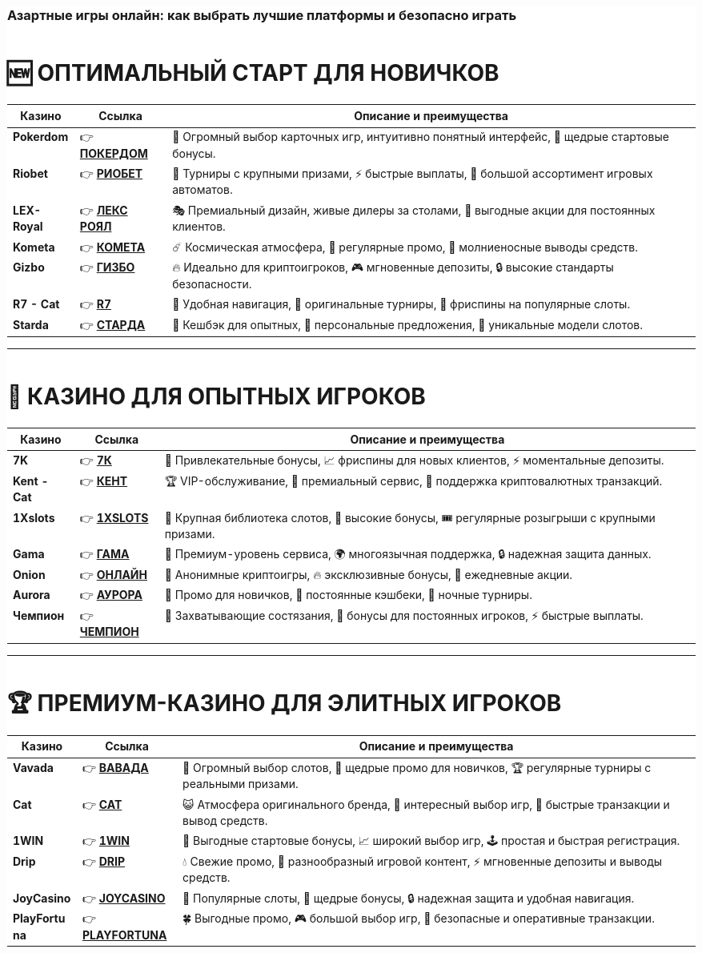 ### Азартные игры онлайн: как выбрать лучшие платформы и безопасно играть
# 🆕 ОПТИМАЛЬНЫЙ СТАРТ ДЛЯ НОВИЧКОВ

| Казино        | Ссылка                                              | Описание и преимущества                                                                     |
| ------------- | --------------------------------------------------- | ------------------------------------------------------------------------------------------- |
| **Pokerdom**  | 👉 [**ПОКЕРДОМ**](https://brandplay.link/FwVc4f)    | 💎 Огромный выбор карточных игр, интуитивно понятный интерфейс, 🎁 щедрые стартовые бонусы. |
| **Riobet**    | 👉 [**РИОБЕТ**](https://brandplay.link/TnjsxFvH)    | 🌟 Турниры с крупными призами, ⚡ быстрые выплаты, 🎲 большой ассортимент игровых автоматов. |
| **LEX-Royal** | 👉 [**ЛЕКС РОЯЛ**](https://brandplay.link/VMqNXPFs) | 🎭 Премиальный дизайн, живые дилеры за столами, 🎁 выгодные акции для постоянных клиентов.  |
| **Kometa**    | 👉 [**КОМЕТА**](https://brandplay.link/jHzFFYGv)    | ☄️ Космическая атмосфера, 🎁 регулярные промо, 🚀 молниеносные выводы средств.              |
| **Gizbo**     | 👉 [**ГИЗБО**](https://brandplay.link/rvzLrVLp)     | 🔥 Идеально для криптоигроков, 🎮 мгновенные депозиты, 🔒 высокие стандарты безопасности.   |
| **R7 - Cat**  | 👉 [**R7**](https://brandplay.link/dByFXP7h)        | 🎉 Удобная навигация, 🌟 оригинальные турниры, 🎁 фриспины на популярные слоты.             |
| **Starda**    | 👉 [**СТАРДА**](https://brandplay.link/HDcDrxLk)    | 🚀 Кешбэк для опытных, 🤑 персональные предложения, 🎰 уникальные модели слотов.            |

***

# 🌟 КАЗИНО ДЛЯ ОПЫТНЫХ ИГРОКОВ

| Казино         | Ссылка                                                                                           | Описание и преимущества                                                                       |
| -------------- | ------------------------------------------------------------------------------------------------ | --------------------------------------------------------------------------------------------- |
| **7K**         | 👉 [**7К**](https://brandplay.link/dd46bNgD)                                                     | 🔔 Привлекательные бонусы, 📈 фриспины для новых клиентов, ⚡ моментальные депозиты.           |
| **Kent - Cat** | 👉 [**КЕНТ**](https://brandplay.link/XRH1g6Vb)                                                   | 🏆 VIP-обслуживание, 💎 премиальный сервис, 📲 поддержка криптовалютных транзакций.           |
| **1Xslots**    | 👉 [**1XSLOTS**](https://brandplay.link/J2ZbqMPZ)                                                | 🎰 Крупная библиотека слотов, 🎁 высокие бонусы, 🎟️ регулярные розыгрыши с крупными призами. |
| **Gama**       | 👉 [**ГАМА**](https://brandplay.link/RD52jZbL)                                                   | 💎 Премиум-уровень сервиса, 🌍 многоязычная поддержка, 🔒 надежная защита данных.             |
| **Onion**      | 👉 [**ОНЛАЙН**](https://brandplay.link/8LcS6Djb)                                                 | 🧅 Анонимные криптоигры, 🔥 эксклюзивные бонусы, 💸 ежедневные акции.                         |
| **Aurora**     | 👉 [**АУРОРА**](https://10trafic-stat2.com/click/668546556bcc6313411604bc/6766/13031/subaccount) | 🌌 Промо для новичков, 🤑 постоянные кэшбеки, 🚀 ночные турниры.                              |
| **Чемпион**    | 👉 [**ЧЕМПИОН**](https://temon-gter.cfd/go/9n8?p56190p303844p3509t17502)                         | 🏅 Захватывающие состязания, 🎁 бонусы для постоянных игроков, ⚡ быстрые выплаты.             |

***

# 🏆 ПРЕМИУМ-КАЗИНО ДЛЯ ЭЛИТНЫХ ИГРОКОВ

| Казино          | Ссылка                                                                                                       | Описание и преимущества                                                                            |
| --------------- | ------------------------------------------------------------------------------------------------------------ | -------------------------------------------------------------------------------------------------- |
| **Vavada**      | 👉 [**ВАВАДА**](https://partnervavadarv.com?promo=75590753-cc8b-4c4a-8d71-99b7a2293439-jud\&target=register) | 🌟 Огромный выбор слотов, 🎁 щедрые промо для новичков, 🏆 регулярные турниры с реальными призами. |
| **Cat**         | 👉 [**CAT**](https://catchthecatthree.com/d1bfb4f94)                                                         | 😺 Атмосфера оригинального бренда, 🎰 интересный выбор игр, 💸 быстрые транзакции и вывод средств. |
| **1WIN**        | 👉 [**1WIN**](https://brandplay.link/9sD8CZLQ)                                                               | 🌟 Выгодные стартовые бонусы, 📈 широкий выбор игр, 🕹️ простая и быстрая регистрация.             |
| **Drip**        | 👉 [**DRIP**](https://drp-irrs01.com/c4bf3bd2f)                                                              | 💧 Свежие промо, 🎰 разнообразный игровой контент, ⚡ мгновенные депозиты и выводы средств.         |
| **JoyCasino**   | 👉 [**JOYCASINO**](https://rpc30.call2me.pro/?/ru/registration?apkpop=0\&partner=p24970p3289525p8e5d)        | 🎉 Популярные слоты, 🎁 щедрые бонусы, 🔒 надежная защита и удобная навигация.                     |
| **PlayFortuna** | 👉 [**PLAYFORTUNA**](https://4v4rg0e52p.com/alt/playfortuna?27f770988db651f9cc8f16742d88cecd)                | 🍀 Выгодные промо, 🎮 большой выбор игр, 🏦 безопасные и оперативные транзакции.                   |
